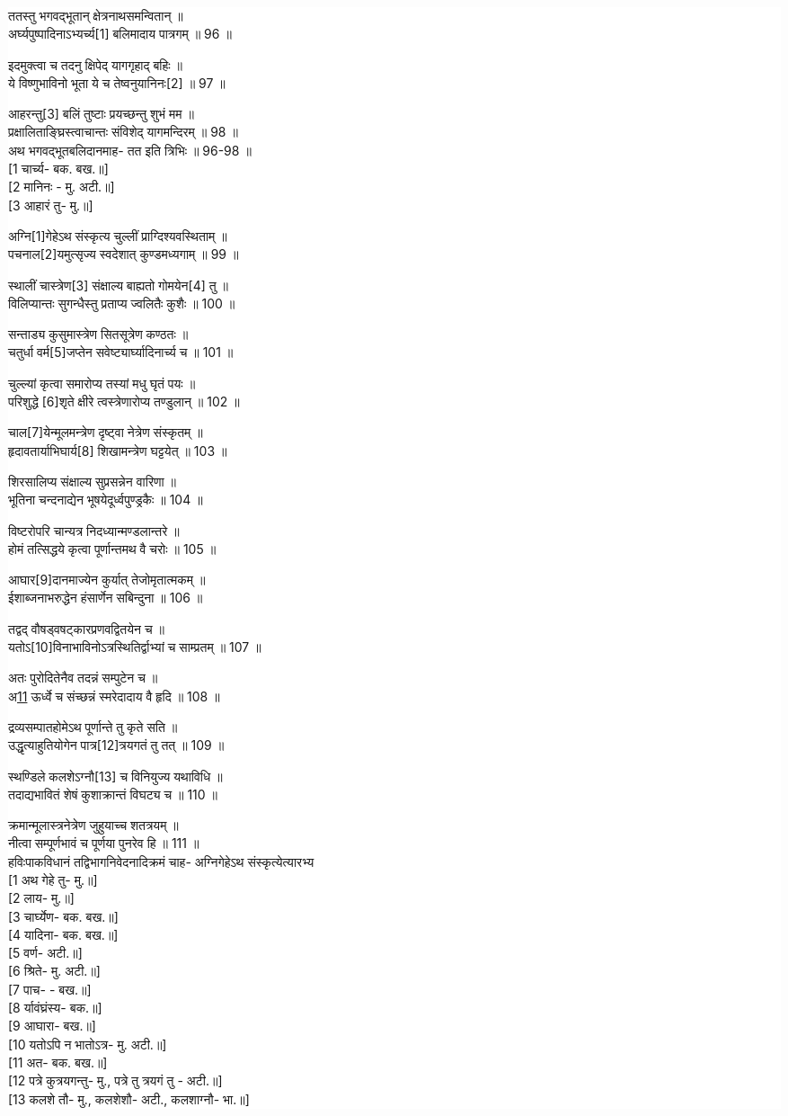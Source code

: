 ततस्तु भगवद्भूतान् क्षेत्रनाथसमन्वितान् ॥  
अर्घ्यपुष्पादिनाऽभ्यर्च्य[1] बलिमादाय पात्रगम् ॥ 96 ॥  
  
इदमुक्त्वा च तदनु क्षिपेद् यागगृहाद् बहिः ॥  
ये विष्णुभाविनो भूता ये च तेष्वनुयानिनः[2] ॥ 97 ॥  
  
आहरन्तु[3] बलिं तुष्टाः प्रयच्छन्तु शुभं मम ॥  
प्रक्षालिताङ्घ्रिस्त्वाचान्तः संविशेद् यागमन्दिरम् ॥ 98 ॥  
अथ भगवद्भूतबलिदानमाह- तत इति त्रिभिः ॥ 96-98 ॥  
[1 चार्च्य- बक. बख.॥]  
[2 मानिनः - मु. अटी.॥]  
[3 आहारं तु- मु.॥]  
  
अग्नि[1]गेहेऽथ संस्कृत्य चुल्लीं प्राग्दिश्यवस्थिताम् ॥  
पचनाल[2]यमुत्सृज्य स्वदेशात् कुण्डमध्यगाम् ॥ 99 ॥  
  
स्थालीं चास्त्रेण[3] संक्षाल्य बाह्यतो गोमयेन[4] तु ॥  
विलिप्यान्तः सुगन्धैस्तु प्रताप्य ज्वलितैः कुशैः ॥ 100 ॥  
  
सन्ताड्य कुसुमास्त्रेण सितसूत्रेण कण्ठतः ॥  
चतुर्धा वर्म[5]जप्तेन सवेष्ट्यार्घ्यादिनार्च्य च ॥ 101 ॥  
  
चुल्ल्यां कृत्वा समारोप्य तस्यां मधु घृतं पयः ॥  
परिशुद्धे [6]शृते क्षीरे त्वस्त्रेणारोप्य तण्डुलान् ॥ 102 ॥  
  
चाल[7]येन्मूलमन्त्रेण दृष्ट्वा नेत्रेण संस्कृतम् ॥  
हृदावतार्याभिघार्य[8] शिखामन्त्रेण घट्टयेत् ॥ 103 ॥  
  
शिरसालिप्य संक्षाल्य सुप्रसन्नेन वारिणा ॥  
भूतिना चन्दनाद्येन भूषयेदूर्ध्वपुण्ड्रकैः ॥ 104 ॥  
  
विष्टरोपरि चान्यत्र निदध्यान्मण्डलान्तरे ॥  
होमं तत्सिद्धये कृत्वा पूर्णान्तमथ वै चरोः ॥ 105 ॥  
  
आघार[9]दानमाज्येन कुर्यात् तेजोमृतात्मकम् ॥  
ईशाब्जनाभरुद्धेन हंसार्णेन सबिन्दुना ॥ 106 ॥  
  
तद्वद् वौषड्वषट्कारप्रणवद्वितयेन च ॥  
यतोऽ[10]विनाभाविनोऽत्रस्थितिर्द्वाभ्यां च साम्प्रतम् ॥ 107 ॥  
  
अतः पुरोदितेनैव तदन्नं सम्पुटेन च ॥  
अ[11](थ?ध) ऊर्ध्वे च संच्छन्नं स्मरेदादाय वै हृदि ॥ 108 ॥  
  
द्रव्यसम्पातहोमेऽथ पूर्णान्ते तु कृते सति ॥  
उद्धृत्याहुतियोगेन पात्र[12]त्रयगतं तु तत् ॥ 109 ॥  
  
स्थण्डिले कलशेऽग्नौ[13] च विनियुज्य यथाविधि ॥  
तदाद्यभावितं शेषं कुशाक्रान्तं विघट्य च ॥ 110 ॥  
  
क्रमान्मूलास्त्रनेत्रेण जुहुयाच्च शतत्रयम् ॥  
नीत्वा सम्पूर्णभावं च पूर्णया पुनरेव हि ॥ 111 ॥  
हविःपाकविधानं तद्विभागनिवेदनादिक्रमं चाह- अग्निगेहेऽथ संस्कृत्येत्यारभ्य  
[1 अथ गेहे तु- मु.॥]  
[2 लाय- मु.॥]  
[3 चार्घ्येण- बक. बख.॥]  
[4 यादिना- बक. बख.॥]  
[5 वर्ण- अटी.॥]  
[6 श्रिते- मु. अटी.॥]  
[7 पाच- - बख.॥]  
[8 र्यावंघ्रंस्य- बक.॥]  
[9 आघारा- बख.॥]  
[10 यतोऽपि न भातोऽत्र- मु. अटी.॥]  
[11 अत- बक. बख.॥]  
[12 पत्रे कुत्रयगन्तु- मु., पत्रे तु त्रयगं तु - अटी.॥]  
[13 कलशे तौ- मु., कलशेशौ- अटी., कलशाग्नौ- भा.॥]  
  